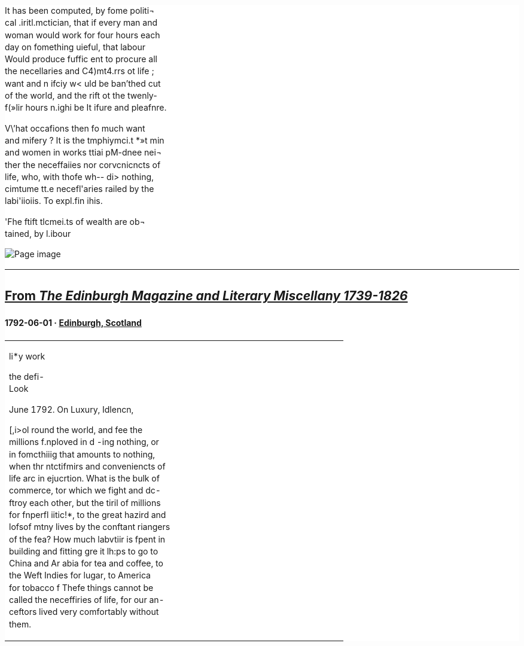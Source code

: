 It has been computed, by fome politi¬  
cal .iritl.mctician, that if every man and  
woman would work for four hours each  
day on fomething uieful, that labour  
Would produce fuffic ent to procure all  
the necellaries and C4)mt4.rrs ot life ;  
want and n ifciy w&lt; uld be ban’thed cut  
of the world, and the rift ot the twenly-  
f(»lir hours n.ighi be It ifure and pleafnre.  
  
V\’hat occafions then fo much want  
and mifery ? It is the tmphiymci.t *»t min  
and women in works ttiai pM-dnee nei¬  
ther the neceffaiies nor corvcnicncts of  
life, who, with thofe wh-- di&gt; nothing,  
cimtume tt.e necefl&#x27;aries railed by the  
labi&#x27;iioiis. To expl.fin ihis.  
  
&#x27;Fhe ftift tlcmei.ts of wealth are ob¬  
tained, by l.ibour
</td><td style="width: 50%; max-height: 75%; margin: auto; display: block;">
<img alt="Page image" src="https://iiif.archive.org/iiif/sim_edinburgh-magazine-and-literary-miscellany_1792-06_54&#0036;11/pct:60.076670,13.281250,31.681271,52.964744/,600/0/default.jpg"/>
</td>
</tr></table>

---

## [From _The Edinburgh Magazine and Literary Miscellany 1739-1826_](https://archive.org/details/sim_edinburgh-magazine-and-literary-miscellany_1792-06_54/page/n12/mode/1up?view=theater)

#### 1792-06-01 &middot; [Edinburgh, Scotland](http://dbpedia.org/resource/Edinburgh)

<table style="width: 100%;"><tr><td style="width: 50%">

  
  
li*y work  
  
the defi-  
Look  
  
June 1792. On Luxury, Idlencn,  
  
[,i&gt;ol round the world, and fee the  
millions f.nploved in d -ing nothing, or  
in fomcthiiig that amounts to nothing,  
when thr ntctifmirs and conveniencts of  
life arc in ejucrtion. What is the bulk of  
commerce, tor which we fight and dc-  
ftroy each other, but the tiril of millions  
for fnperfl iitic!*, to the great hazird and  
lofsof mtny lives by the conftant riangers  
of the fea? How much labvtiir is fpent in  
building and fitting gre it lh:ps to go to  
China and Ar abia for tea and coffee, to  
the Weft Indies for lugar, to America  
for tobacco f Thefe things cannot be  
called the neceffiries of life, for our an-  
ceftors lived very comfortably without  
them.  
  